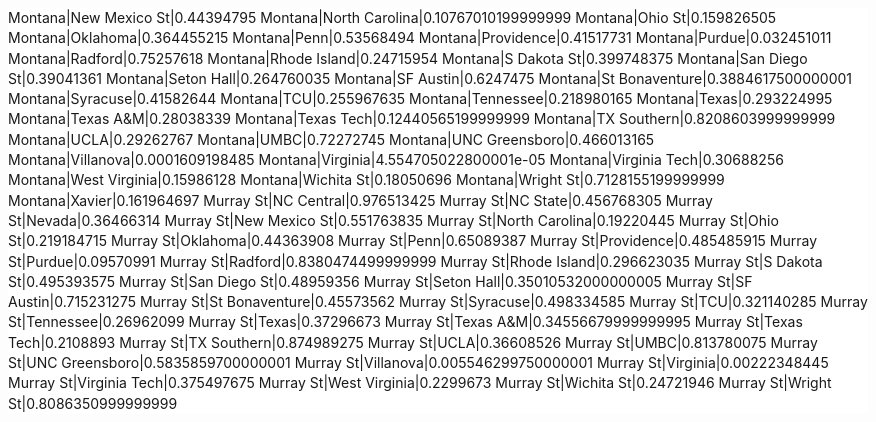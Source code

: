 Montana|New Mexico St|0.44394795
Montana|North Carolina|0.10767010199999999
Montana|Ohio St|0.159826505
Montana|Oklahoma|0.364455215
Montana|Penn|0.53568494
Montana|Providence|0.41517731
Montana|Purdue|0.032451011
Montana|Radford|0.75257618
Montana|Rhode Island|0.24715954
Montana|S Dakota St|0.399748375
Montana|San Diego St|0.39041361
Montana|Seton Hall|0.264760035
Montana|SF Austin|0.6247475
Montana|St Bonaventure|0.3884617500000001
Montana|Syracuse|0.41582644
Montana|TCU|0.255967635
Montana|Tennessee|0.218980165
Montana|Texas|0.293224995
Montana|Texas A&M|0.28038339
Montana|Texas Tech|0.12440565199999999
Montana|TX Southern|0.8208603999999999
Montana|UCLA|0.29262767
Montana|UMBC|0.72272745
Montana|UNC Greensboro|0.466013165
Montana|Villanova|0.0001609198485
Montana|Virginia|4.554705022800001e-05
Montana|Virginia Tech|0.30688256
Montana|West Virginia|0.15986128
Montana|Wichita St|0.18050696
Montana|Wright St|0.7128155199999999
Montana|Xavier|0.161964697
Murray St|NC Central|0.976513425
Murray St|NC State|0.456768305
Murray St|Nevada|0.36466314
Murray St|New Mexico St|0.551763835
Murray St|North Carolina|0.19220445
Murray St|Ohio St|0.219184715
Murray St|Oklahoma|0.44363908
Murray St|Penn|0.65089387
Murray St|Providence|0.485485915
Murray St|Purdue|0.09570991
Murray St|Radford|0.8380474499999999
Murray St|Rhode Island|0.296623035
Murray St|S Dakota St|0.495393575
Murray St|San Diego St|0.48959356
Murray St|Seton Hall|0.35010532000000005
Murray St|SF Austin|0.715231275
Murray St|St Bonaventure|0.45573562
Murray St|Syracuse|0.498334585
Murray St|TCU|0.321140285
Murray St|Tennessee|0.26962099
Murray St|Texas|0.37296673
Murray St|Texas A&M|0.34556679999999995
Murray St|Texas Tech|0.2108893
Murray St|TX Southern|0.874989275
Murray St|UCLA|0.36608526
Murray St|UMBC|0.813780075
Murray St|UNC Greensboro|0.5835859700000001
Murray St|Villanova|0.005546299750000001
Murray St|Virginia|0.00222348445
Murray St|Virginia Tech|0.375497675
Murray St|West Virginia|0.2299673
Murray St|Wichita St|0.24721946
Murray St|Wright St|0.8086350999999999